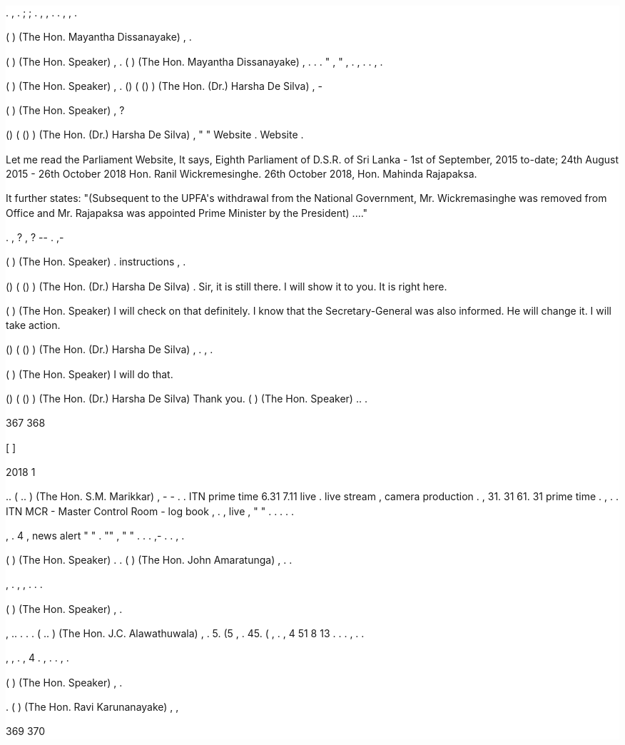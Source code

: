. , . ; ; . , , . . , , .

( ) (The Hon. Mayantha Dissanayake) , .

( ) (The Hon. Speaker) , . ( ) (The Hon. Mayantha Dissanayake) , . . . " , " , . , . . , .

( ) (The Hon. Speaker) , . () ( () ) (The Hon. (Dr.) Harsha De Silva) , -

( ) (The Hon. Speaker) , ?

() ( () ) (The Hon. (Dr.) Harsha De Silva) , " " Website . Website .

Let me read the Parliament Website, It says, Eighth Parliament of D.S.R. of Sri Lanka - 1st of September, 2015 to-date; 24th August 2015 - 26th October 2018 Hon. Ranil Wickremesinghe. 26th October 2018, Hon. Mahinda Rajapaksa.

It further states: "(Subsequent to the UPFA's withdrawal from the National Government, Mr. Wickremasinghe was removed from Office and Mr. Rajapaksa was appointed Prime Minister by the President) ...."

. , ? , ? -- . ,-

( ) (The Hon. Speaker) . instructions , .

() ( () ) (The Hon. (Dr.) Harsha De Silva) . Sir, it is still there. I will show it to you. It is right here.

( ) (The Hon. Speaker) I will check on that definitely. I know that the Secretary-General was also informed. He will change it. I will take action.

() ( () ) (The Hon. (Dr.) Harsha De Silva) , . , .

( ) (The Hon. Speaker) I will do that.

() ( () ) (The Hon. (Dr.) Harsha De Silva) Thank you. ( ) (The Hon. Speaker) .. .

367 368

[ ]

2018 1

.. ( .. ) (The Hon. S.M. Marikkar) , - - . . ITN prime time 6.31 7.11 live . live stream , camera production . , 31. 31 61. 31 prime time . , . . ITN MCR - Master Control Room - log book , . , live , " " . . . . .

, . 4 , news alert " " . "" , " " . . . ,- . . , .

( ) (The Hon. Speaker) . . ( ) (The Hon. John Amaratunga) , . .

, . , , . . .

( ) (The Hon. Speaker) , .

, .. . . . ( .. ) (The Hon. J.C. Alawathuwala) , . 5. (5 , . 45. ( , . , 4 51 8 13 . . . , . .

, , . , 4 . , . . , .

( ) (The Hon. Speaker) , .

. ( ) (The Hon. Ravi Karunanayake) , ,

369 370
